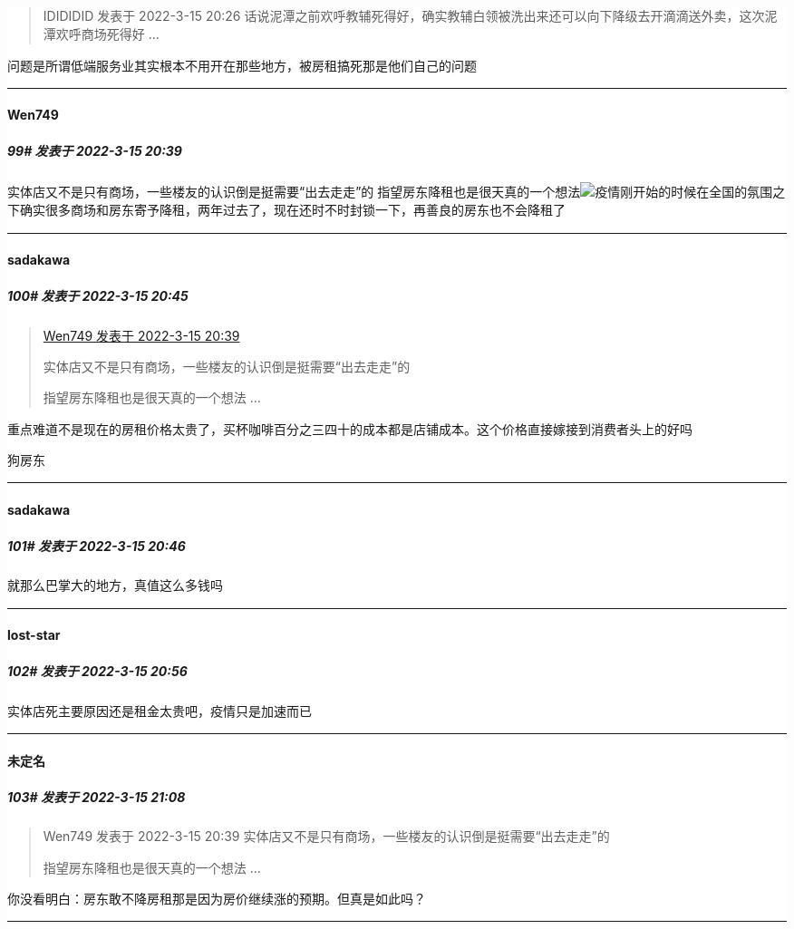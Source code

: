 <blockquote>IDIDIDID 发表于 2022-3-15 20:26
话说泥潭之前欢呼教辅死得好，确实教辅白领被洗出来还可以向下降级去开滴滴送外卖，这次泥潭欢呼商场死得好 ...</blockquote>
问题是所谓低端服务业其实根本不用开在那些地方，被房租搞死那是他们自己的问题

*****

####  Wen749  
##### 99#       发表于 2022-3-15 20:39

实体店又不是只有商场，一些楼友的认识倒是挺需要“出去走走”的
指望房东降租也是很天真的一个想法<img src="https://static.saraba1st.com/image/smiley/face2017/004.gif" referrerpolicy="no-referrer">疫情刚开始的时候在全国的氛围之下确实很多商场和房东寄予降租，两年过去了，现在还时不时封锁一下，再善良的房东也不会降租了



*****

####  sadakawa  
##### 100#       发表于 2022-3-15 20:45

<blockquote><a href="httphttps://bbs.saraba1st.com/2b/forum.php?mod=redirect&amp;goto=findpost&amp;pid=55056605&amp;ptid=2057926" target="_blank">Wen749 发表于 2022-3-15 20:39</a>

实体店又不是只有商场，一些楼友的认识倒是挺需要“出去走走”的

指望房东降租也是很天真的一个想法 ...</blockquote>
重点难道不是现在的房租价格太贵了，买杯咖啡百分之三四十的成本都是店铺成本。这个价格直接嫁接到消费者头上的好吗

狗房东

*****

####  sadakawa  
##### 101#       发表于 2022-3-15 20:46

就那么巴掌大的地方，真值这么多钱吗

*****

####  lost-star  
##### 102#       发表于 2022-3-15 20:56

实体店死主要原因还是租金太贵吧，疫情只是加速而已



*****

####  未定名  
##### 103#       发表于 2022-3-15 21:08

<blockquote>Wen749 发表于 2022-3-15 20:39
实体店又不是只有商场，一些楼友的认识倒是挺需要“出去走走”的

指望房东降租也是很天真的一个想法 ...</blockquote>
你没看明白：房东敢不降房租那是因为房价继续涨的预期。但真是如此吗？

*****
